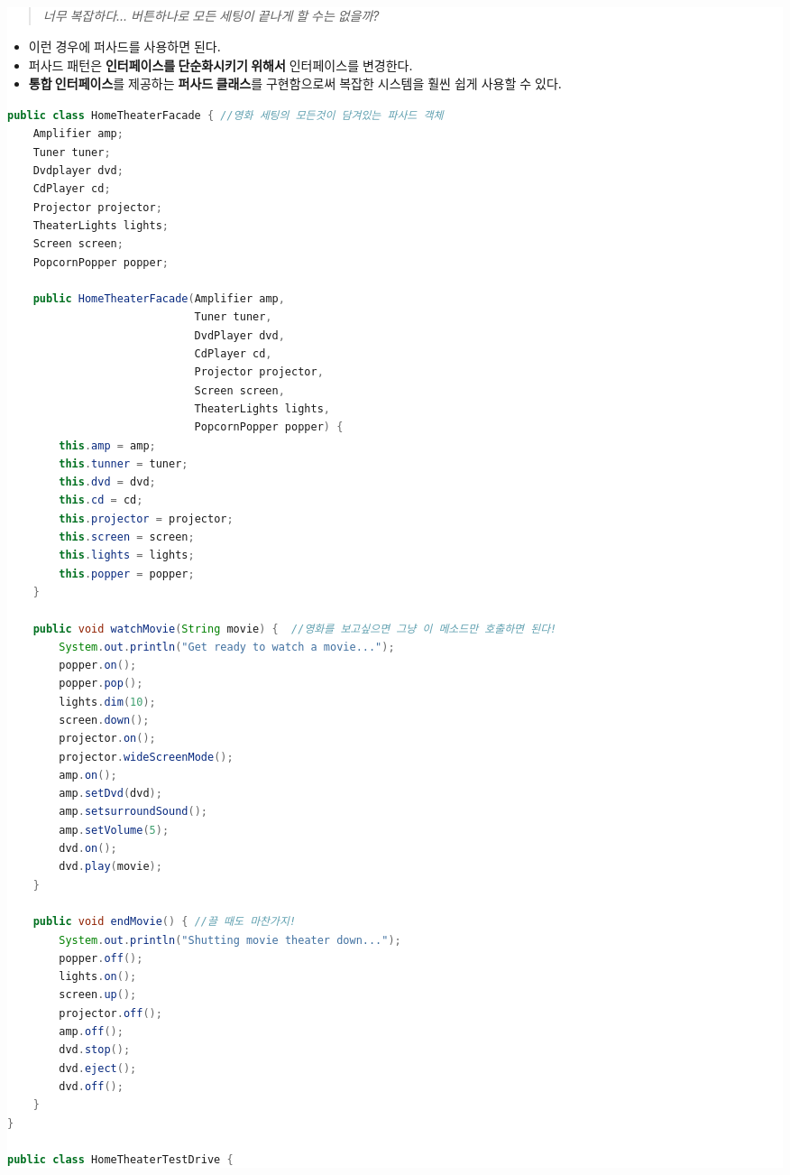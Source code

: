 > _너무 복잡하다... 버튼하나로 모든 세팅이 끝나게 할 수는 없을까?_

- 이런 경우에 퍼사드를 사용하면 된다.
- 퍼사드 패턴은 **인터페이스를 단순화시키기 위해서** 인터페이스를 변경한다.
- **통합 인터페이스**를 제공하는 **퍼사드 클래스**를 구현함으로써 복잡한 시스템을 훨씬 쉽게 사용할 수 있다.

```java
public class HomeTheaterFacade { //영화 세팅의 모든것이 담겨있는 파사드 객체
    Amplifier amp;
    Tuner tuner;
    Dvdplayer dvd;
    CdPlayer cd;
    Projector projector;
    TheaterLights lights;
    Screen screen;
    PopcornPopper popper;

    public HomeTheaterFacade(Amplifier amp,
                             Tuner tuner,
                             DvdPlayer dvd,
                             CdPlayer cd,
                             Projector projector,
                             Screen screen,
                             TheaterLights lights,
                             PopcornPopper popper) {
        this.amp = amp;
        this.tunner = tuner;
        this.dvd = dvd;
        this.cd = cd;
        this.projector = projector;
        this.screen = screen;
        this.lights = lights;
        this.popper = popper;
    }

    public void watchMovie(String movie) {  //영화를 보고싶으면 그냥 이 메소드만 호출하면 된다!
        System.out.println("Get ready to watch a movie...");
        popper.on();
        popper.pop();
        lights.dim(10);
        screen.down();
        projector.on();
        projector.wideScreenMode();
        amp.on();
        amp.setDvd(dvd);
        amp.setsurroundSound();
        amp.setVolume(5);
        dvd.on();
        dvd.play(movie);
    }

    public void endMovie() { //끌 때도 마찬가지!
        System.out.println("Shutting movie theater down...");
        popper.off();
        lights.on();
        screen.up();
        projector.off();
        amp.off();
        dvd.stop();
        dvd.eject();
        dvd.off();
    }
}

public class HomeTheaterTestDrive {
```